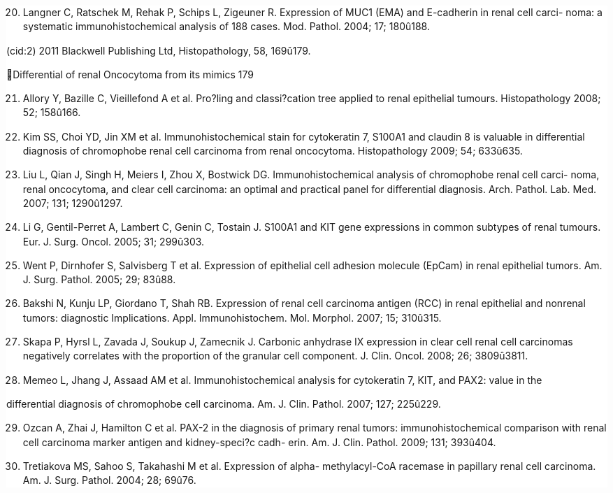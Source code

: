 20. Langner C, Ratschek M, Rehak P, Schips L, Zigeuner R.
Expression of MUC1 (EMA) and E-cadherin in renal cell carci-
noma: a systematic immunohistochemical analysis of 188 cases.
Mod. Pathol. 2004; 17; 180û188.

(cid:2) 2011 Blackwell Publishing Ltd, Histopathology, 58, 169û179.

Differential of renal Oncocytoma from its mimics 179

21. Allory Y, Bazille C, Vieillefond A et al. Pro?ling and classi?cation
tree applied to renal epithelial tumours. Histopathology 2008; 52;
158û166.

22. Kim SS, Choi YD, Jin XM et al. Immunohistochemical stain for
cytokeratin 7, S100A1 and claudin 8 is valuable in differential
diagnosis of chromophobe renal cell carcinoma from renal
oncocytoma. Histopathology 2009; 54; 633û635.

23. Liu L, Qian J, Singh H, Meiers I, Zhou X, Bostwick DG.
Immunohistochemical analysis of chromophobe renal cell carci-
noma, renal oncocytoma, and clear cell carcinoma: an optimal
and practical panel for differential diagnosis. Arch. Pathol. Lab.
Med. 2007; 131; 1290û1297.

24. Li G, Gentil-Perret A, Lambert C, Genin C, Tostain J. S100A1 and
KIT gene expressions in common subtypes of renal tumours. Eur.
J. Surg. Oncol. 2005; 31; 299û303.

25. Went P, Dirnhofer S, Salvisberg T et al. Expression of epithelial
cell adhesion molecule (EpCam) in renal epithelial tumors. Am. J.
Surg. Pathol. 2005; 29; 83û88.

26. Bakshi N, Kunju LP, Giordano T, Shah RB. Expression of renal
cell carcinoma antigen (RCC) in renal epithelial and nonrenal
tumors: diagnostic Implications. Appl. Immunohistochem. Mol.
Morphol. 2007; 15; 310û315.

27. Skapa P, Hyrsl L, Zavada J, Soukup J, Zamecnik J. Carbonic
anhydrase IX expression in clear cell renal cell carcinomas
negatively correlates with the proportion of the granular cell
component. J. Clin. Oncol. 2008; 26; 3809û3811.

28. Memeo L, Jhang J, Assaad AM et al. Immunohistochemical
analysis for cytokeratin 7, KIT, and PAX2: value in the

differential diagnosis of chromophobe cell carcinoma. Am. J.
Clin. Pathol. 2007; 127; 225û229.

29. Ozcan A, Zhai J, Hamilton C et al. PAX-2 in the diagnosis of
primary renal tumors: immunohistochemical comparison with
renal cell carcinoma marker antigen and kidney-speci?c cadh-
erin. Am. J. Clin. Pathol. 2009; 131; 393û404.

30. Tretiakova MS, Sahoo S, Takahashi M et al. Expression of alpha-
methylacyl-CoA racemase in papillary renal cell carcinoma. Am.
J. Surg. Pathol. 2004; 28; 69û76.
